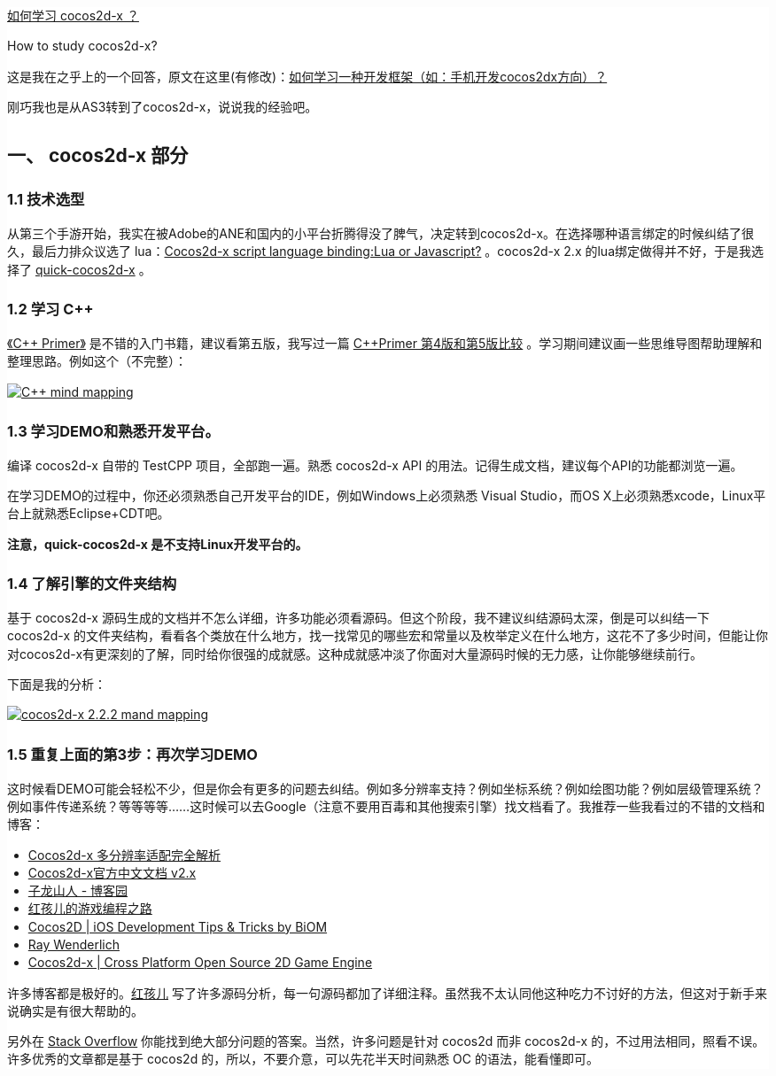[如何学习 cocos2d-x ？](http://zengrong.net/post/2100.htm)

How to study cocos2d-x?

这是我在之乎上的一个回答，原文在这里(有修改)：[如何学习一种开发框架（如：手机开发cocos2dx方向）？][1]

刚巧我也是从AS3转到了cocos2d-x，说说我的经验吧。

## 一、 cocos2d-x 部分

### 1.1 技术选型

从第三个手游开始，我实在被Adobe的ANE和国内的小平台折腾得没了脾气，决定转到cocos2d-x。在选择哪种语言绑定的时候纠结了很久，最后力排众议选了 lua：[Cocos2d-x script language binding:Lua or Javascript?][2] 。cocos2d-x 2.x 的lua绑定做得并不好，于是我选择了 [quick-cocos2d-x][3] 。 

### 1.2 学习 C++

[《C++ Primer》][4] 是不错的入门书籍，建议看第五版，我写过一篇 [C++Primer 第4版和第5版比较][5] 。学习期间建议画一些思维导图帮助理解和整理思路。例如这个（不完整）：

<a href="http://zengrong.net/wp-content/uploads/2014/04/mind_cpp.png"><img src="http://zengrong.net/wp-content/uploads/2014/04/mind_cpp-793x1024.png" alt="C++ mind mapping" width="474" height="612" class="aligncenter size-large wp-image-2102" /></a>

### 1.3 学习DEMO和熟悉开发平台。

编译 cocos2d-x 自带的 TestCPP 项目，全部跑一遍。熟悉 cocos2d-x API 的用法。记得生成文档，建议每个API的功能都浏览一遍。

在学习DEMO的过程中，你还必须熟悉自己开发平台的IDE，例如Windows上必须熟悉 Visual Studio，而OS X上必须熟悉xcode，Linux平台上就熟悉Eclipse+CDT吧。

**注意，quick-cocos2d-x 是不支持Linux开发平台的。**

### 1.4 了解引擎的文件夹结构

基于 cocos2d-x 源码生成的文档并不怎么详细，许多功能必须看源码。但这个阶段，我不建议纠结源码太深，倒是可以纠结一下 cocos2d-x 的文件夹结构，看看各个类放在什么地方，找一找常见的哪些宏和常量以及枚举定义在什么地方，这花不了多少时间，但能让你对cocos2d-x有更深刻的了解，同时给你很强的成就感。这种成就感冲淡了你面对大量源码时候的无力感，让你能够继续前行。

下面是我的分析：

<a href="http://zengrong.net/wp-content/uploads/2014/04/mind_cocos2d-x222.png"><img src="http://zengrong.net/wp-content/uploads/2014/04/mind_cocos2d-x222-512x1024.png" alt="cocos2d-x 2.2.2 mand mapping" width="474" height="948" class="aligncenter size-large wp-image-2101" /></a>

### 1.5 重复上面的第3步：再次学习DEMO

这时候看DEMO可能会轻松不少，但是你会有更多的问题去纠结。例如多分辨率支持？例如坐标系统？例如绘图功能？例如层级管理系统？例如事件传递系统？等等等等……这时候可以去Google（注意不要用百毒和其他搜索引擎）找文档看了。我推荐一些我看过的不错的文档和博客：

* [Cocos2d-x 多分辨率适配完全解析][6]
* [Cocos2d-x官方中文文档 v2.x][7]
* [子龙山人 - 博客园][8]
* [红孩儿的游戏编程之路][9]
* [Cocos2D | iOS Development Tips & Tricks by BiOM][10]
* [Ray Wenderlich][11]
* [Cocos2d-x | Cross Platform Open Source 2D Game Engine][12]

许多博客都是极好的。[红孩儿][9] 写了许多源码分析，每一句源码都加了详细注释。虽然我不太认同他这种吃力不讨好的方法，但这对于新手来说确实是有很大帮助的。

另外在 [Stack Overflow][13] 你能找到绝大部分问题的答案。当然，许多问题是针对 cocos2d 而非 cocos2d-x 的，不过用法相同，照看不误。许多优秀的文章都是基于 cocos2d 的，所以，不要介意，可以先花半天时间熟悉 OC 的语法，能看懂即可。


[1]: http://www.zhihu.com/question/23008892/answer/24724927
[2]: http://zengrong.net/post/1924.htm
[3]: http://quick-x.com
[4]: http://book.douban.com/subject/25708312/
[5]: http://zengrong.net/post/1942.htm
[6]: http://www.ityran.com/archives/4809
[7]: http://www.ityran.com/archives/3863
[8]: http://www.cnblogs.com/andyque/
[9]: http://blog.csdn.net/honghaier
[10]: http://ios.biomsoft.com/category/ios-tips/cocos2d/
[11]: http://www.raywenderlich.com/
[12]: http://cocos2d-x.org/
[13]: http://cocos2d-x.org/
[14]: http://zengrong.net/post/tag/cocos2d-x
[15]: http://book.douban.com/subject/3076942/
[16]: http://quick.cocoachina.com/wiki/doku.php?id=zh_cn
[17]: http://quick.cocoachina.com/
[18]: http://book.douban.com/subject/24733748/
[19]: http://book.douban.com/subject/7046664/
[20]: http://quick.cocoachina.com/?p=235
[21]: http://www.khronos.org/opengles/sdk/docs/man/
[22]: http://www.dreamingwish.com/dream-category/api-in-chinese/opengl-es-api
[23]: http://book.douban.com/subject/4311129/
[24]: https://github.com/zrong/cocos2d-x-filters
[25]: http://zengrong.net/post/2088.htm
[26]: http://zengrong.net/post/1980.htm
[51]: /wp-content/uploads/2014/04/mind_cpp.png
[52]: /wp-content/uploads/2014/04/mind_cocos2d-x222.png